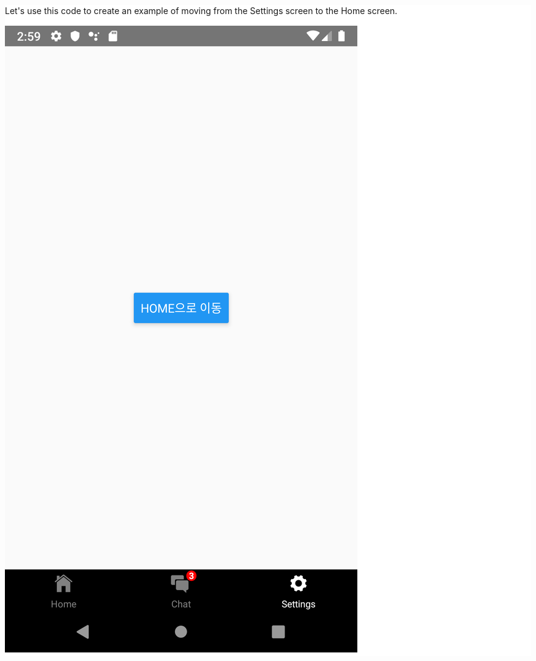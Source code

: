 Let's use this code to create an example of moving from the Settings screen to the Home screen.

![tabstotab](../images/RNtab/Tab_TabsToTab.png)
